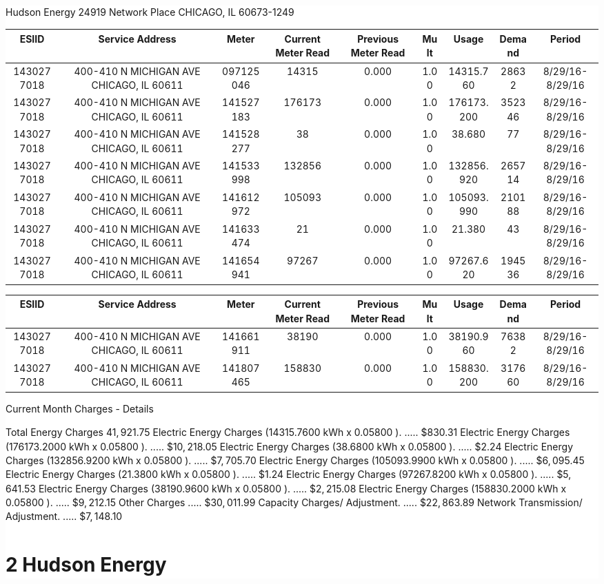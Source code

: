 Hudson Energy
24919 Network Place
CHICAGO, IL 60673-1249

| ESIID | Service Address | Meter | Current Meter Read | Previous Meter Read | Mult | Usage | Demand | Period |
| :--: | :--: | :--: | :--: | :--: | :--: | :--: | :--: | :--: |
| 1430277018 | 400-410 N MICHIGAN AVE CHICAGO, IL 60611 | 097125046 | 14315 | 0.000 | 1.00 | 14315.760 | 28632 | 8/29/16-8/29/16 |
| 1430277018 | 400-410 N MICHIGAN AVE CHICAGO, IL 60611 | 141527183 | 176173 | 0.000 | 1.00 | 176173.200 | 352346 | 8/29/16-8/29/16 |
| 1430277018 | 400-410 N MICHIGAN AVE CHICAGO, IL 60611 | 141528277 | 38 | 0.000 | 1.00 | 38.680 | 77 | 8/29/16-8/29/16 |
| 1430277018 | 400-410 N MICHIGAN AVE CHICAGO, IL 60611 | 141533998 | 132856 | 0.000 | 1.00 | 132856.920 | 265714 | 8/29/16-8/29/16 |
| 1430277018 | 400-410 N MICHIGAN AVE CHICAGO, IL 60611 | 141612972 | 105093 | 0.000 | 1.00 | 105093.990 | 210188 | 8/29/16-8/29/16 |
| 1430277018 | 400-410 N MICHIGAN AVE CHICAGO, IL 60611 | 141633474 | 21 | 0.000 | 1.00 | 21.380 | 43 | 8/29/16-8/29/16 |
| 1430277018 | 400-410 N MICHIGAN AVE CHICAGO, IL 60611 | 141654941 | 97267 | 0.000 | 1.00 | 97267.620 | 194536 | 8/29/16-8/29/16 |


| ESIID | Service Address | Meter | Current Meter Read | Previous Meter Read | Mult | Usage | Demand | Period |
| :--: | :--: | :--: | :--: | :--: | :--: | :--: | :--: | :--: |
| 1430277018 | 400-410 N MICHIGAN AVE CHICAGO, IL 60611 | 141661911 | 38190 | 0.000 | 1.00 | 38190.960 | 76382 | 8/29/16-8/29/16 |
| 1430277018 | 400-410 N MICHIGAN AVE CHICAGO, IL 60611 | 141807465 | 158830 | 0.000 | 1.00 | 158830.200 | 317660 | 8/29/16-8/29/16 |

Current Month Charges - Details

Total Energy Charges
$41,921.75$
Electric Energy Charges (14315.7600 kWh x 0.05800 ). ..... $\$ 830.31$
Electric Energy Charges (176173.2000 kWh x 0.05800 ). ..... $\$ 10,218.05$
Electric Energy Charges (38.6800 kWh x 0.05800 ). ..... $\$ 2.24$
Electric Energy Charges (132856.9200 kWh x 0.05800 ). ..... $\$ 7,705.70$
Electric Energy Charges (105093.9900 kWh x 0.05800 ). ..... $\$ 6,095.45$
Electric Energy Charges (21.3800 kWh x 0.05800 ). ..... $\$ 1.24$
Electric Energy Charges (97267.8200 kWh x 0.05800 ). ..... $\$ 5,641.53$
Electric Energy Charges (38190.9600 kWh x 0.05800 ). ..... $\$ 2,215.08$
Electric Energy Charges (158830.2000 kWh x 0.05800 ). ..... $\$ 9,212.15$
Other Charges ..... $\$ 30,011.99$
Capacity Charges/ Adjustment. ..... $\$ 22,863.89$
Network Transmission/ Adjustment. ..... $\$ 7,148.10$

# 2 Hudson Energy 
